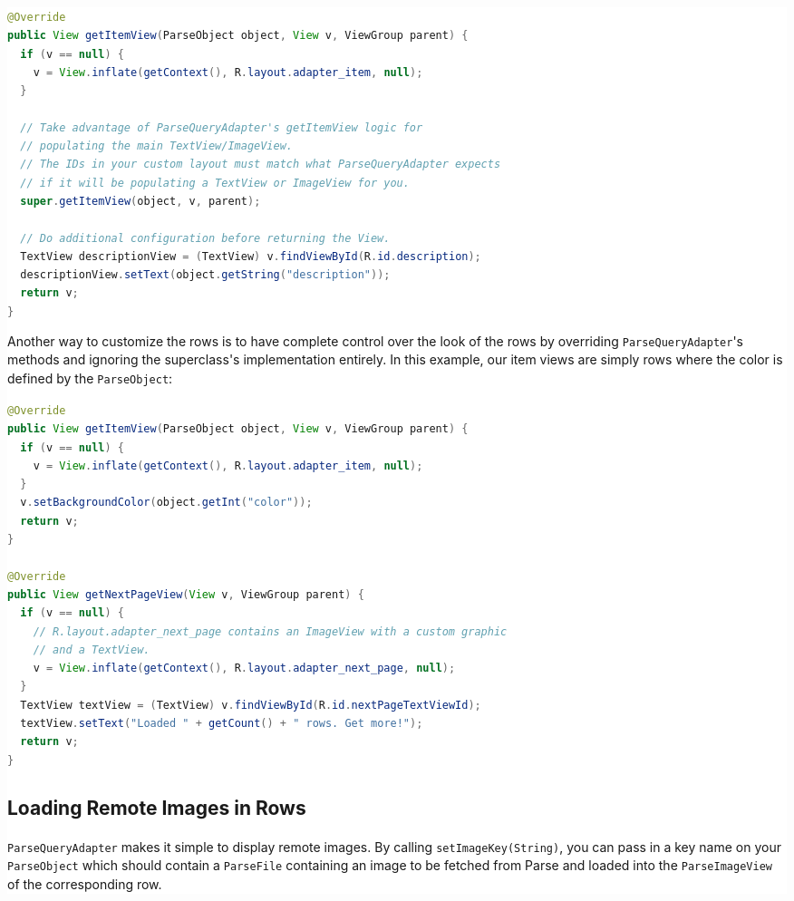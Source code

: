 ```java
@Override
public View getItemView(ParseObject object, View v, ViewGroup parent) {
  if (v == null) {
    v = View.inflate(getContext(), R.layout.adapter_item, null);
  }

  // Take advantage of ParseQueryAdapter's getItemView logic for
  // populating the main TextView/ImageView.
  // The IDs in your custom layout must match what ParseQueryAdapter expects
  // if it will be populating a TextView or ImageView for you.
  super.getItemView(object, v, parent);

  // Do additional configuration before returning the View.
  TextView descriptionView = (TextView) v.findViewById(R.id.description);
  descriptionView.setText(object.getString("description"));
  return v;
}
```

Another way to customize the rows is to have complete control over the look of the rows by overriding `ParseQueryAdapter`'s methods and ignoring the superclass's implementation entirely. In this example, our item views are simply rows where the color is defined by the `ParseObject`:

```java
@Override
public View getItemView(ParseObject object, View v, ViewGroup parent) {
  if (v == null) {
    v = View.inflate(getContext(), R.layout.adapter_item, null);
  }
  v.setBackgroundColor(object.getInt("color"));
  return v;
}

@Override
public View getNextPageView(View v, ViewGroup parent) {
  if (v == null) {
    // R.layout.adapter_next_page contains an ImageView with a custom graphic
    // and a TextView.
    v = View.inflate(getContext(), R.layout.adapter_next_page, null);
  }
  TextView textView = (TextView) v.findViewById(R.id.nextPageTextViewId);
  textView.setText("Loaded " + getCount() + " rows. Get more!");
  return v;
}

```

## Loading Remote Images in Rows

`ParseQueryAdapter` makes it simple to display remote images. By calling `setImageKey(String)`, you can pass in a key name on your `ParseObject` which should contain a `ParseFile` containing an image to be fetched from Parse and loaded into the `ParseImageView` of the corresponding row.
